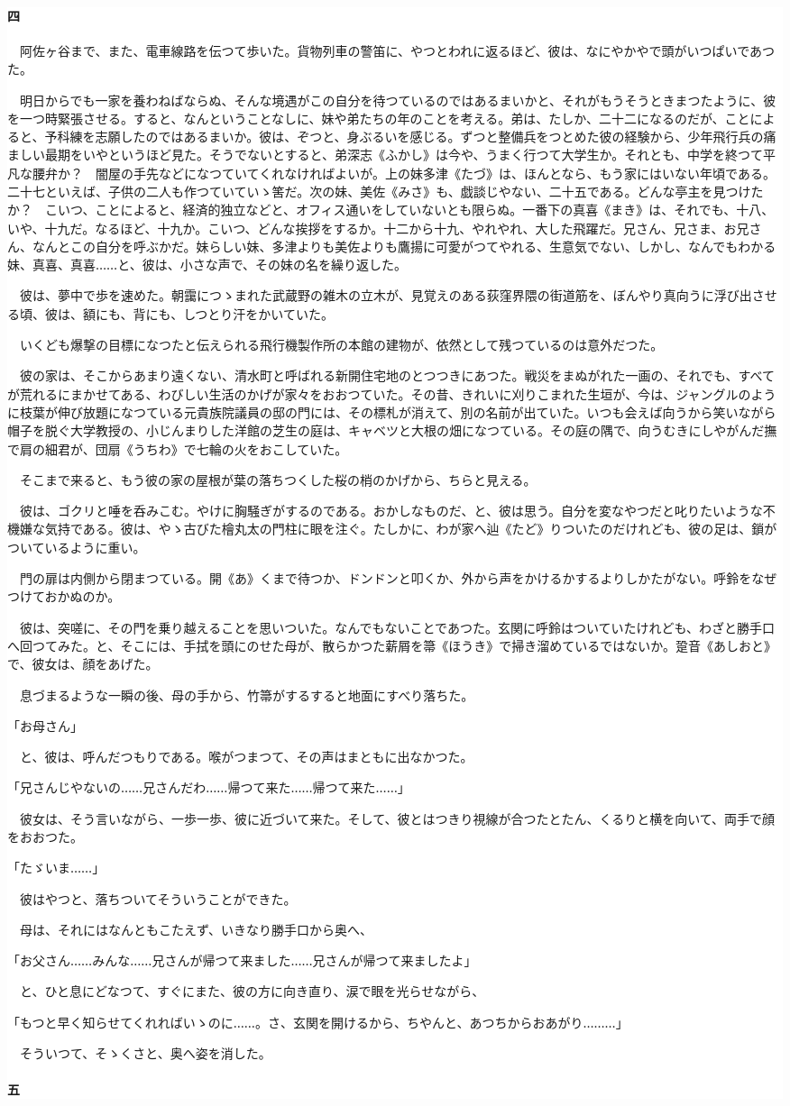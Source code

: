 

#### 四




　阿佐ヶ谷まで、また、電車線路を伝つて歩いた。貨物列車の警笛に、やつとわれに返るほど、彼は、なにやかやで頭がいつぱいであつた。

　明日からでも一家を養わねばならぬ、そんな境遇がこの自分を待つているのではあるまいかと、それがもうそうときまつたように、彼を一つ時緊張させる。すると、なんということなしに、妹や弟たちの年のことを考える。弟は、たしか、二十二になるのだが、ことによると、予科練を志願したのではあるまいか。彼は、ぞつと、身ぶるいを感じる。ずつと整備兵をつとめた彼の経験から、少年飛行兵の痛ましい最期をいやというほど見た。そうでないとすると、弟深志《ふかし》は今や、うまく行つて大学生か。それとも、中学を終つて平凡な腰弁か？　闇屋の手先などになつていてくれなければよいが。上の妹多津《たづ》は、ほんとなら、もう家にはいない年頃である。二十七といえば、子供の二人も作つていていゝ筈だ。次の妹、美佐《みさ》も、戯談じやない、二十五である。どんな亭主を見つけたか？　こいつ、ことによると、経済的独立などと、オフィス通いをしていないとも限らぬ。一番下の真喜《まき》は、それでも、十八、いや、十九だ。なるほど、十九か。こいつ、どんな挨拶をするか。十二から十九、やれやれ、大した飛躍だ。兄さん、兄さま、お兄さん、なんとこの自分を呼ぶかだ。妹らしい妹、多津よりも美佐よりも鷹揚に可愛がつてやれる、生意気でない、しかし、なんでもわかる妹、真喜、真喜……と、彼は、小さな声で、その妹の名を繰り返した。

　彼は、夢中で歩を速めた。朝靄につゝまれた武蔵野の雑木の立木が、見覚えのある荻窪界隈の街道筋を、ぼんやり真向うに浮び出させる頃、彼は、額にも、背にも、しつとり汗をかいていた。

　いくども爆撃の目標になつたと伝えられる飛行機製作所の本館の建物が、依然として残つているのは意外だつた。

　彼の家は、そこからあまり遠くない、清水町と呼ばれる新開住宅地のとつつきにあつた。戦災をまぬがれた一画の、それでも、すべてが荒れるにまかせてある、わびしい生活のかげが家々をおおつていた。その昔、きれいに刈りこまれた生垣が、今は、ジャングルのように枝葉が伸び放題になつている元貴族院議員の邸の門には、その標札が消えて、別の名前が出ていた。いつも会えば向うから笑いながら帽子を脱ぐ大学教授の、小じんまりした洋館の芝生の庭は、キャベツと大根の畑になつている。その庭の隅で、向うむきにしやがんだ撫で肩の細君が、団扇《うちわ》で七輪の火をおこしていた。

　そこまで来ると、もう彼の家の屋根が葉の落ちつくした桜の梢のかげから、ちらと見える。

　彼は、ゴクリと唾を呑みこむ。やけに胸騒ぎがするのである。おかしなものだ、と、彼は思う。自分を変なやつだと叱りたいような不機嫌な気持である。彼は、やゝ古びた檜丸太の門柱に眼を注ぐ。たしかに、わが家へ辿《たど》りついたのだけれども、彼の足は、鎖がついているように重い。

　門の扉は内側から閉まつている。開《あ》くまで待つか、ドンドンと叩くか、外から声をかけるかするよりしかたがない。呼鈴をなぜつけておかぬのか。

　彼は、突嗟に、その門を乗り越えることを思いついた。なんでもないことであつた。玄関に呼鈴はついていたけれども、わざと勝手口へ回つてみた。と、そこには、手拭を頭にのせた母が、散らかつた薪屑を箒《ほうき》で掃き溜めているではないか。跫音《あしおと》で、彼女は、顔をあげた。

　息づまるような一瞬の後、母の手から、竹箒がするすると地面にすべり落ちた。

「お母さん」

　と、彼は、呼んだつもりである。喉がつまつて、その声はまともに出なかつた。

「兄さんじやないの……兄さんだわ……帰つて来た……帰つて来た……」

　彼女は、そう言いながら、一歩一歩、彼に近づいて来た。そして、彼とはつきり視線が合つたとたん、くるりと横を向いて、両手で顔をおおつた。

「たゞいま……」

　彼はやつと、落ちついてそういうことができた。

　母は、それにはなんともこたえず、いきなり勝手口から奥へ、

「お父さん……みんな……兄さんが帰つて来ました……兄さんが帰つて来ましたよ」

　と、ひと息にどなつて、すぐにまた、彼の方に向き直り、涙で眼を光らせながら、

「もつと早く知らせてくれればいゝのに……。さ、玄関を開けるから、ちやんと、あつちからおあがり………」

　そういつて、そゝくさと、奥へ姿を消した。



#### 五



